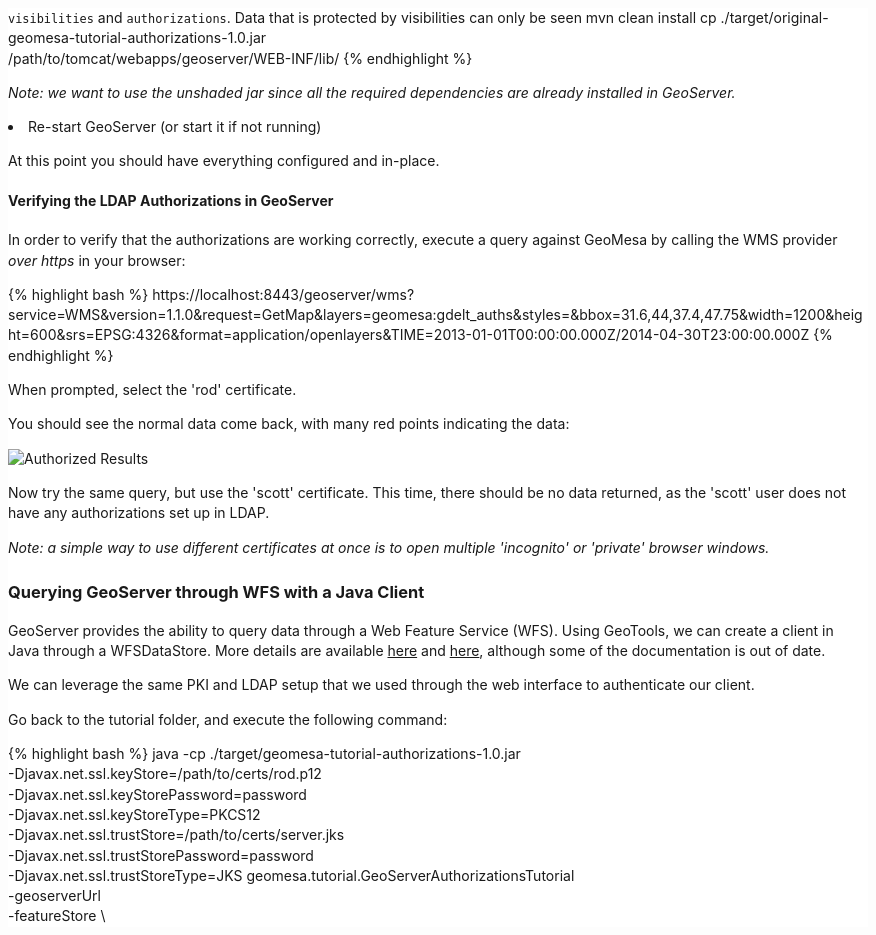 ```visibilities``` and ```authorizations```. Data that is protected by visibilities can only be seen
mvn clean install
cp ./target/original-geomesa-tutorial-authorizations-1.0.jar \
   /path/to/tomcat/webapps/geoserver/WEB-INF/lib/
{% endhighlight %}

<i>Note: we want to use the unshaded jar since all the required dependencies are already installed in GeoServer.</i>
</li>
<li>Re-start GeoServer (or start it if not running)</li>
</ol>

At this point you should have everything configured and in-place.

#### Verifying the LDAP Authorizations in GeoServer

In order to verify that the authorizations are working correctly, execute a query against GeoMesa by
calling the WMS provider *over https* in your browser:

{% highlight bash %}
https://localhost:8443/geoserver/wms?service=WMS&version=1.1.0&request=GetMap&layers=geomesa:gdelt_auths&styles=&bbox=31.6,44,37.4,47.75&width=1200&height=600&srs=EPSG:4326&format=application/openlayers&TIME=2013-01-01T00:00:00.000Z/2014-04-30T23:00:00.000Z
{% endhighlight %}

When prompted, select the 'rod' certificate.

You should see the normal data come back, with many red points indicating the data:

![Authorized Results](/img/tutorials/2014-06-04-geomesa-authorizations/Ukraine_Unfiltered.png)

Now try the same query, but use the 'scott' certificate. This time, there should be no data returned,
as the 'scott' user does not have any authorizations set up in LDAP.

*Note: a simple way to use different certificates at once is to open multiple 'incognito' or
'private' browser windows.*

### Querying GeoServer through WFS with a Java Client

GeoServer provides the ability to query data through a Web Feature Service (WFS). Using GeoTools, we
can create a client in Java through a WFSDataStore. More details are available
[here](http://docs.geotools.org/latest/userguide/library/data/wfs.html) and
[here](http://docs.geoserver.org/stable/en/user/services/wfs/reference.html), although some of the
documentation is out of date.

We can leverage the same PKI and LDAP setup that we used through the web interface to authenticate
our client.

Go back to the tutorial folder, and execute the following command:

{% highlight bash %}
java -cp ./target/geomesa-tutorial-authorizations-1.0.jar \
   -Djavax.net.ssl.keyStore=/path/to/certs/rod.p12 \
   -Djavax.net.ssl.keyStorePassword=password \
   -Djavax.net.ssl.keyStoreType=PKCS12 \
   -Djavax.net.ssl.trustStore=/path/to/certs/server.jks \
   -Djavax.net.ssl.trustStorePassword=password \
   -Djavax.net.ssl.trustStoreType=JKS
   geomesa.tutorial.GeoServerAuthorizationsTutorial \
   -geoserverUrl <url> \
   -featureStore <featureStore> \
```